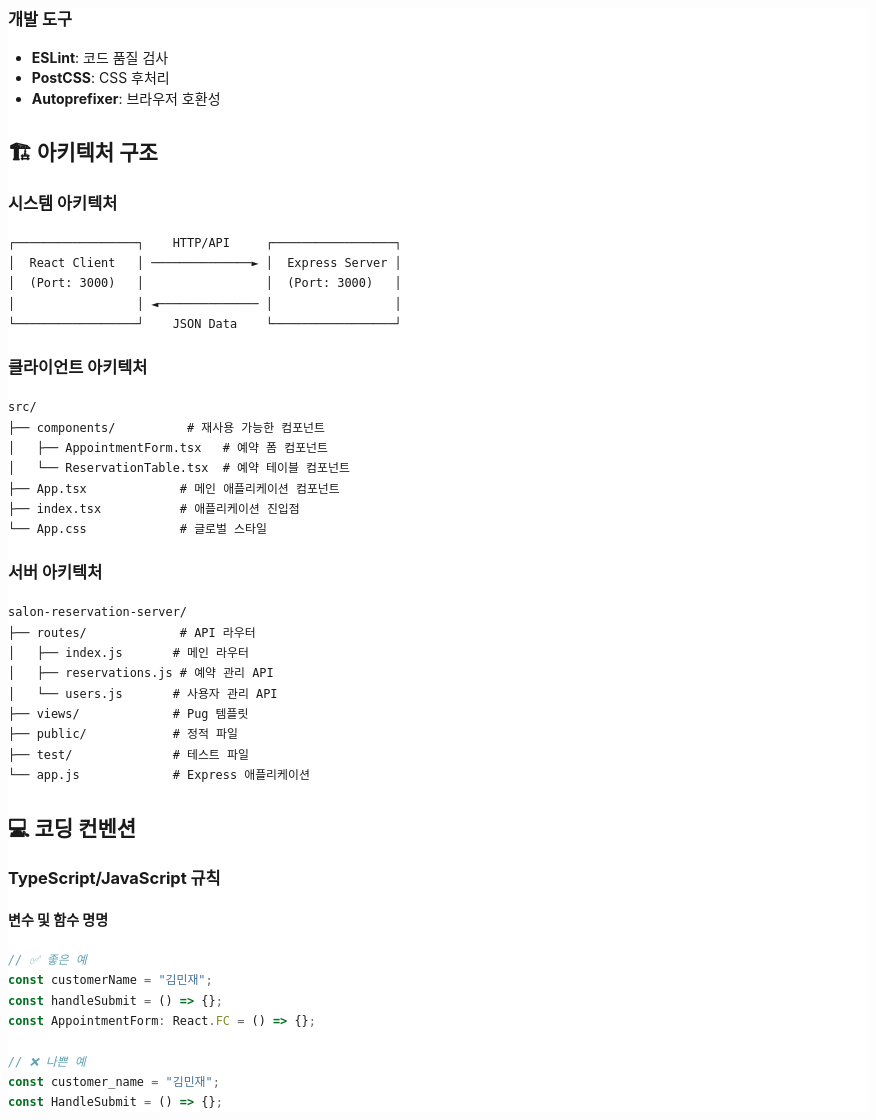 ### 개발 도구
- **ESLint**: 코드 품질 검사
- **PostCSS**: CSS 후처리
- **Autoprefixer**: 브라우저 호환성

## 🏗 아키텍처 구조

### 시스템 아키텍처
```
┌─────────────────┐    HTTP/API     ┌─────────────────┐
│  React Client   │ ──────────────► │  Express Server │
│  (Port: 3000)   │                 │  (Port: 3000)   │
│                 │ ◄────────────── │                 │
└─────────────────┘    JSON Data    └─────────────────┘
```

### 클라이언트 아키텍처
```
src/
├── components/          # 재사용 가능한 컴포넌트
│   ├── AppointmentForm.tsx   # 예약 폼 컴포넌트
│   └── ReservationTable.tsx  # 예약 테이블 컴포넌트
├── App.tsx             # 메인 애플리케이션 컴포넌트
├── index.tsx           # 애플리케이션 진입점
└── App.css             # 글로벌 스타일
```

### 서버 아키텍처
```
salon-reservation-server/
├── routes/             # API 라우터
│   ├── index.js       # 메인 라우터
│   ├── reservations.js # 예약 관리 API
│   └── users.js       # 사용자 관리 API
├── views/             # Pug 템플릿
├── public/            # 정적 파일
├── test/              # 테스트 파일
└── app.js             # Express 애플리케이션
```

## 💻 코딩 컨벤션

### TypeScript/JavaScript 규칙

#### 변수 및 함수 명명
```typescript
// ✅ 좋은 예
const customerName = "김민재";
const handleSubmit = () => {};
const AppointmentForm: React.FC = () => {};

// ❌ 나쁜 예  
const customer_name = "김민재";
const HandleSubmit = () => {};
```
